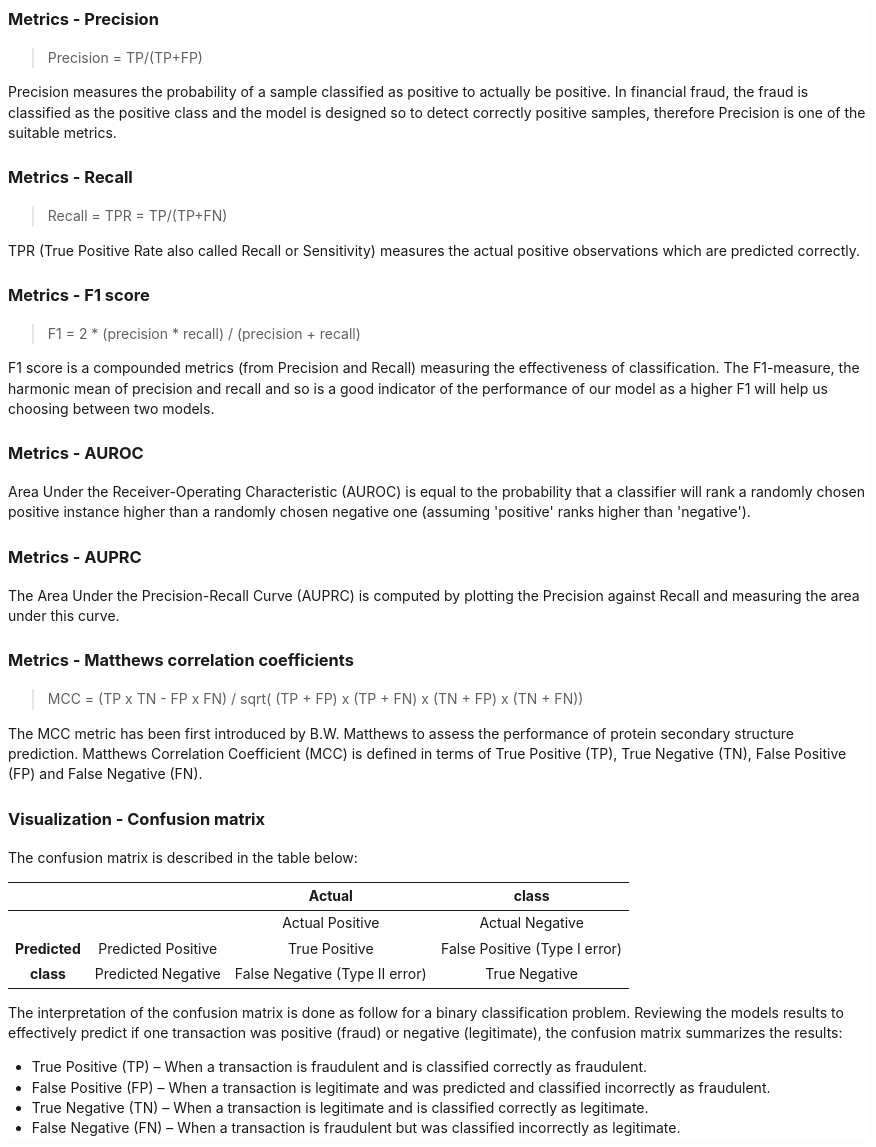 
### Metrics - Precision

> Precision = TP/(TP+FP)

Precision measures the probability of a sample classified as positive to actually be positive. In financial fraud, the fraud is classified as the positive class and the model is designed so to detect correctly positive samples, therefore Precision is one of the suitable metrics.

### Metrics - Recall

> Recall = TPR = TP/(TP+FN)

TPR (True Positive Rate also called Recall or Sensitivity) measures the actual positive observations which are predicted correctly.  

### Metrics - F1 score

> F1 = 2 * (precision * recall) / (precision + recall)

F1 score is a compounded metrics (from Precision and Recall) measuring the effectiveness of classification. The  F1-measure, the harmonic mean of precision and recall and so is a good indicator of the performance of our model as a higher F1 will help us choosing between two models.

### Metrics - AUROC
Area Under the Receiver-Operating Characteristic (AUROC) is equal to the probability that a classifier will rank a randomly chosen positive instance higher than a randomly chosen negative one (assuming 'positive' ranks higher than 'negative').

### Metrics - AUPRC
The Area Under the Precision-Recall Curve (AUPRC) is computed by plotting the Precision against Recall and measuring the area under this curve.

### Metrics - Matthews correlation coefficients

 > MCC =  (TP x TN - FP x FN) / sqrt( (TP + FP) x (TP + FN) x (TN + FP) x (TN + FN))

The MCC metric has been first introduced by B.W. Matthews to assess the performance of protein secondary structure prediction. Matthews Correlation Coefficient (MCC) is defined in terms of True Positive (TP), True Negative (TN), False Positive (FP) and False Negative (FN).

### Visualization - Confusion matrix
The confusion matrix is described in the table below:

|   |   |  Actual|  class |
|:-------:|:-------:|:-------:|:-------:|
|   |   | Actual Positive  |  Actual Negative |
| **Predicted**  |Predicted Positive   |True Positive   |  False Positive (Type I error) |
| **class**  |Predicted Negative   |  False Negative (Type II error) |  True Negative |

The interpretation of the confusion matrix is done as follow for a binary classification problem. Reviewing the models results to effectively predict if one transaction was positive (fraud) or negative (legitimate), the confusion matrix summarizes the results:
- True Positive (TP) – When a transaction is fraudulent and is classified correctly as fraudulent.
- False Positive (FP) – When a transaction is legitimate and was predicted and classified incorrectly as fraudulent.
- True Negative (TN) – When a transaction is legitimate and is classified correctly as legitimate.
- False Negative (FN) – When a transaction is fraudulent but was classified incorrectly as legitimate.
